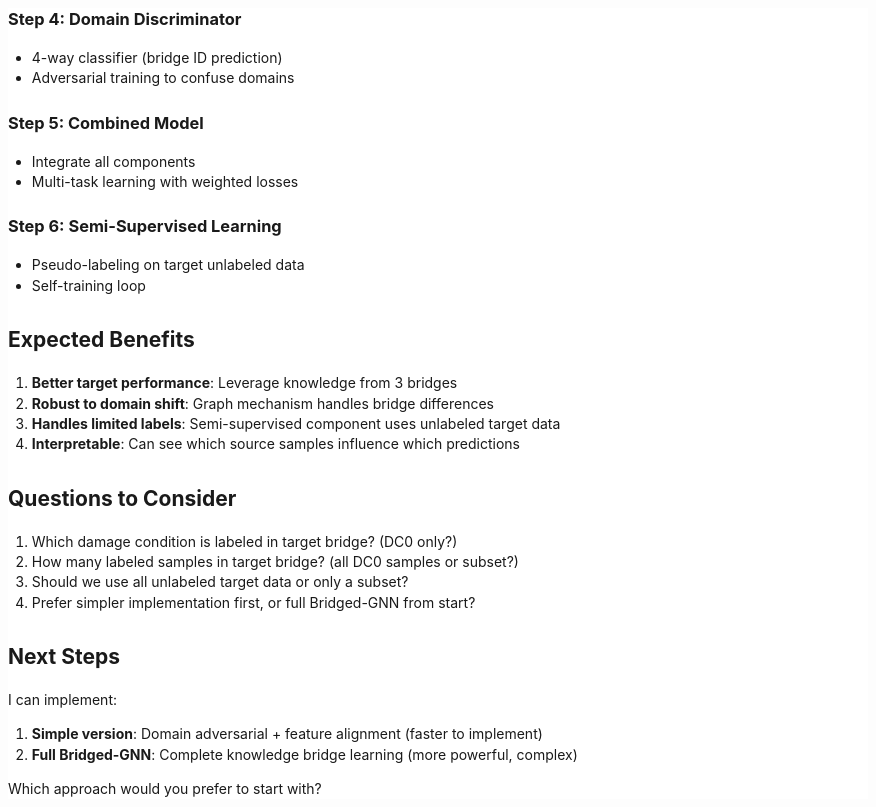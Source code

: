 ### Step 4: Domain Discriminator
- 4-way classifier (bridge ID prediction)
- Adversarial training to confuse domains

### Step 5: Combined Model
- Integrate all components
- Multi-task learning with weighted losses

### Step 6: Semi-Supervised Learning
- Pseudo-labeling on target unlabeled data
- Self-training loop

## Expected Benefits

1. **Better target performance**: Leverage knowledge from 3 bridges
2. **Robust to domain shift**: Graph mechanism handles bridge differences
3. **Handles limited labels**: Semi-supervised component uses unlabeled target data
4. **Interpretable**: Can see which source samples influence which predictions

## Questions to Consider

1. Which damage condition is labeled in target bridge? (DC0 only?)
2. How many labeled samples in target bridge? (all DC0 samples or subset?)
3. Should we use all unlabeled target data or only a subset?
4. Prefer simpler implementation first, or full Bridged-GNN from start?

## Next Steps

I can implement:
1. **Simple version**: Domain adversarial + feature alignment (faster to implement)
2. **Full Bridged-GNN**: Complete knowledge bridge learning (more powerful, complex)

Which approach would you prefer to start with?

